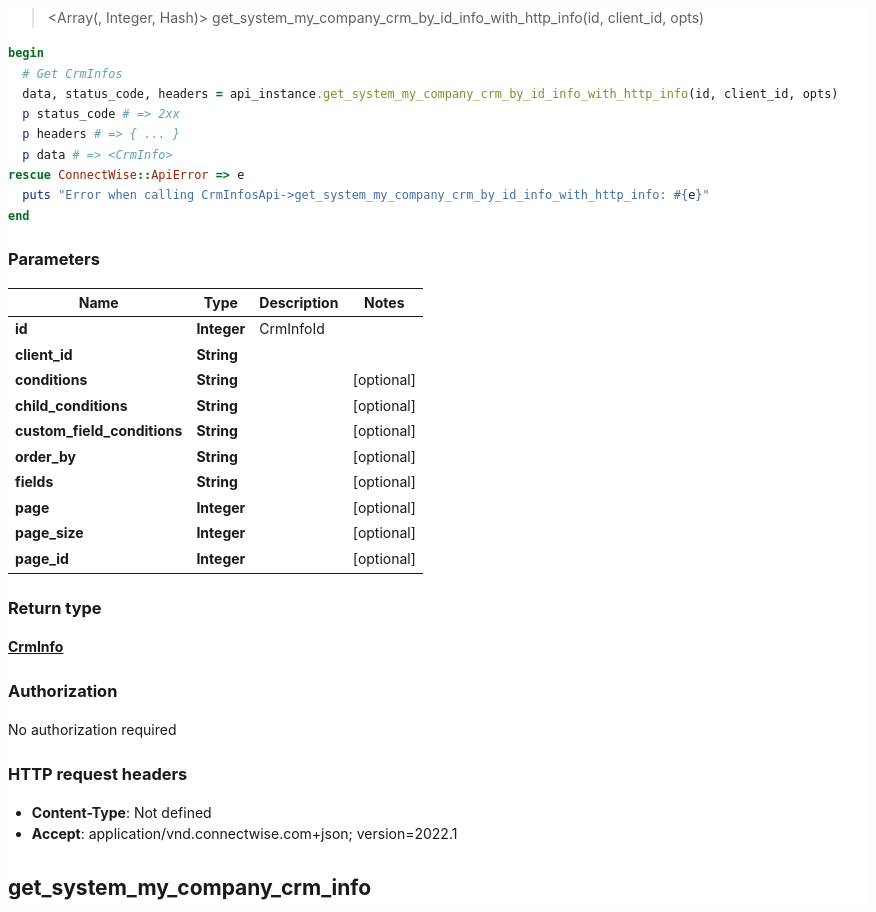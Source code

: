 > <Array(<CrmInfo>, Integer, Hash)> get_system_my_company_crm_by_id_info_with_http_info(id, client_id, opts)

```ruby
begin
  # Get CrmInfos
  data, status_code, headers = api_instance.get_system_my_company_crm_by_id_info_with_http_info(id, client_id, opts)
  p status_code # => 2xx
  p headers # => { ... }
  p data # => <CrmInfo>
rescue ConnectWise::ApiError => e
  puts "Error when calling CrmInfosApi->get_system_my_company_crm_by_id_info_with_http_info: #{e}"
end
```

### Parameters

| Name | Type | Description | Notes |
| ---- | ---- | ----------- | ----- |
| **id** | **Integer** | CrmInfoId |  |
| **client_id** | **String** |  |  |
| **conditions** | **String** |  | [optional] |
| **child_conditions** | **String** |  | [optional] |
| **custom_field_conditions** | **String** |  | [optional] |
| **order_by** | **String** |  | [optional] |
| **fields** | **String** |  | [optional] |
| **page** | **Integer** |  | [optional] |
| **page_size** | **Integer** |  | [optional] |
| **page_id** | **Integer** |  | [optional] |

### Return type

[**CrmInfo**](CrmInfo.md)

### Authorization

No authorization required

### HTTP request headers

- **Content-Type**: Not defined
- **Accept**: application/vnd.connectwise.com+json; version=2022.1


## get_system_my_company_crm_info
